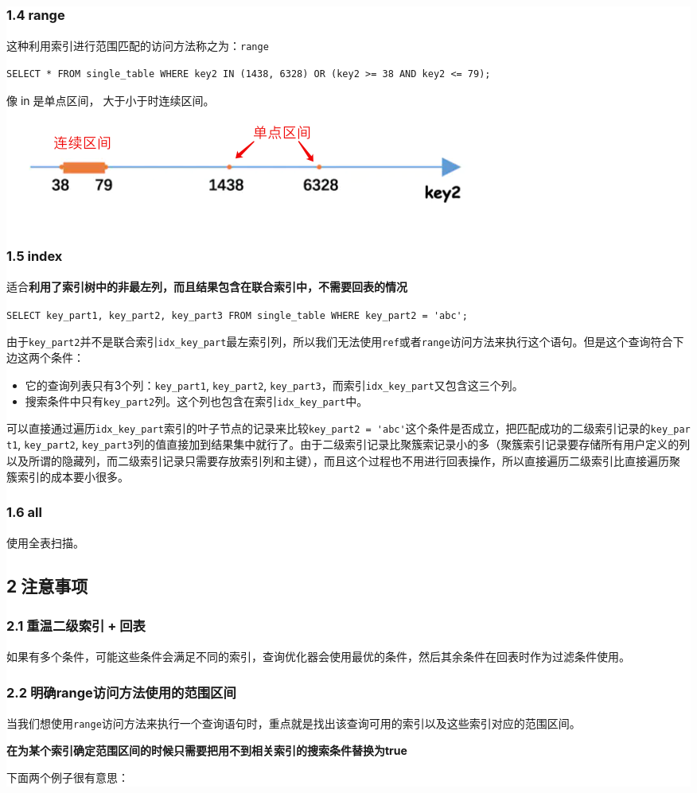 ### 1.4 range

这种利用索引进行范围匹配的访问方法称之为：`range`

```text
SELECT * FROM single_table WHERE key2 IN (1438, 6328) OR (key2 >= 38 AND key2 <= 79);
```

像 in 是单点区间， 大于小于时连续区间。

![](../.gitbook/assets/image%20%28164%29.png)

### 1.5  index

适合**利用了索引树中的非最左列，而且结果包含在联合索引中，不需要回表的情况**



```text
SELECT key_part1, key_part2, key_part3 FROM single_table WHERE key_part2 = 'abc';
```



由于`key_part2`并不是联合索引`idx_key_part`最左索引列，所以我们无法使用`ref`或者`range`访问方法来执行这个语句。但是这个查询符合下边这两个条件：

* 它的查询列表只有3个列：`key_part1`, `key_part2`, `key_part3`，而索引`idx_key_part`又包含这三个列。
* 搜索条件中只有`key_part2`列。这个列也包含在索引`idx_key_part`中。

可以直接通过遍历`idx_key_part`索引的叶子节点的记录来比较`key_part2 = 'abc'`这个条件是否成立，把匹配成功的二级索引记录的`key_part1`, `key_part2`, `key_part3`列的值直接加到结果集中就行了。由于二级索引记录比聚簇索记录小的多（聚簇索引记录要存储所有用户定义的列以及所谓的隐藏列，而二级索引记录只需要存放索引列和主键），而且这个过程也不用进行回表操作，所以直接遍历二级索引比直接遍历聚簇索引的成本要小很多。

### 1.6 all

使用全表扫描。

## 2 注意事项

### 2.1 重温二级索引 + 回表

如果有多个条件，可能这些条件会满足不同的索引，查询优化器会使用最优的条件，然后其余条件在回表时作为过滤条件使用。

### 2.2 明确range访问方法使用的范围区间

当我们想使用`range`访问方法来执行一个查询语句时，重点就是找出该查询可用的索引以及这些索引对应的范围区间。

**在为某个索引确定范围区间的时候只需要把用不到相关索引的搜索条件替换为true**

下面两个例子很有意思：
